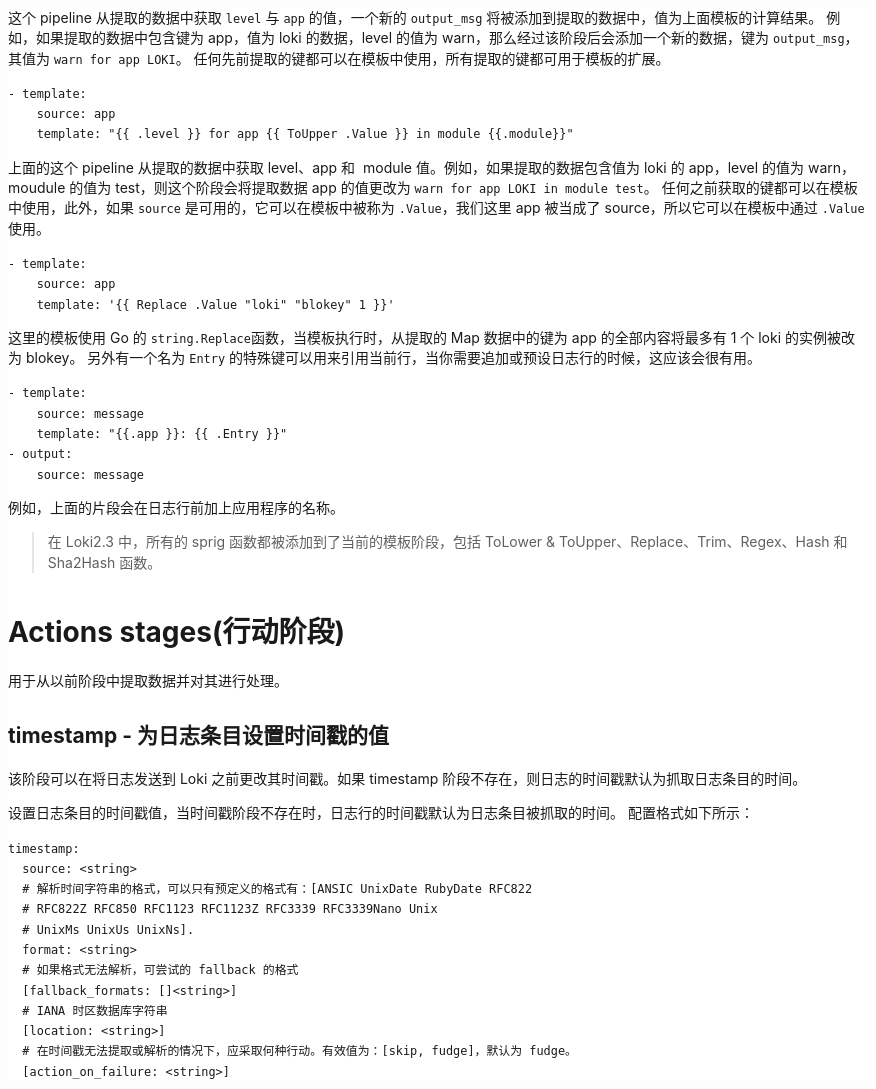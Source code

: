 这个 pipeline 从提取的数据中获取 `level` 与 `app` 的值，一个新的 `output_msg` 将被添加到提取的数据中，值为上面模板的计算结果。
例如，如果提取的数据中包含键为 app，值为 loki 的数据，level 的值为 warn，那么经过该阶段后会添加一个新的数据，键为 `output_msg`，其值为 `warn for app LOKI`。
任何先前提取的键都可以在模板中使用，所有提取的键都可用于模板的扩展。

    - template:
        source: app
        template: "{{ .level }} for app {{ ToUpper .Value }} in module {{.module}}"

上面的这个 pipeline 从提取的数据中获取 level、app 和  module 值。例如，如果提取的数据包含值为 loki 的 app，level 的值为 warn，moudule 的值为 test，则这个阶段会将提取数据 app 的值更改为 `warn for app LOKI in module test`。
任何之前获取的键都可以在模板中使用，此外，如果 `source` 是可用的，它可以在模板中被称为 `.Value`，我们这里 app 被当成了 source，所以它可以在模板中通过 `.Value` 使用。

    - template:
        source: app
        template: '{{ Replace .Value "loki" "blokey" 1 }}'

这里的模板使用 Go 的 `string.Replace`函数，当模板执行时，从提取的 Map 数据中的键为 app 的全部内容将最多有 1 个 loki 的实例被改为 blokey。
另外有一个名为 `Entry` 的特殊键可以用来引用当前行，当你需要追加或预设日志行的时候，这应该会很有用。

    - template:
        source: message
        template: "{{.app }}: {{ .Entry }}"
    - output:
        source: message

例如，上面的片段会在日志行前加上应用程序的名称。

> 在 Loki2.3 中，所有的 sprig 函数都被添加到了当前的模板阶段，包括 ToLower & ToUpper、Replace、Trim、Regex、Hash 和 Sha2Hash 函数。

# Actions stages(行动阶段)

用于从以前阶段中提取数据并对其进行处理。

## timestamp - 为日志条目设置时间戳的值

该阶段可以在将日志发送到 Loki 之前更改其时间戳。如果 timestamp 阶段不存在，则日志的时间戳默认为抓取日志条目的时间。

设置日志条目的时间戳值，当时间戳阶段不存在时，日志行的时间戳默认为日志条目被抓取的时间。
配置格式如下所示：

    timestamp:
      source: <string>
      # 解析时间字符串的格式，可以只有预定义的格式有：[ANSIC UnixDate RubyDate RFC822
      # RFC822Z RFC850 RFC1123 RFC1123Z RFC3339 RFC3339Nano Unix
      # UnixMs UnixUs UnixNs].
      format: <string>
      # 如果格式无法解析，可尝试的 fallback 的格式
      [fallback_formats: []<string>]
      # IANA 时区数据库字符串
      [location: <string>]
      # 在时间戳无法提取或解析的情况下，应采取何种行动。有效值为：[skip, fudge]，默认为 fudge。
      [action_on_failure: <string>]
